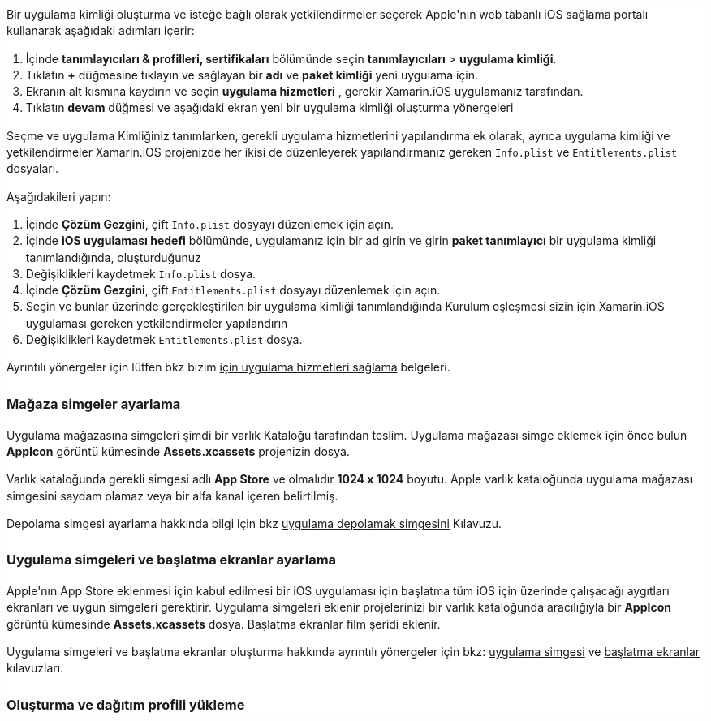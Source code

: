 Bir uygulama kimliği oluşturma ve isteğe bağlı olarak yetkilendirmeler seçerek Apple'nın web tabanlı iOS sağlama portalı kullanarak aşağıdaki adımları içerir:

1. İçinde **tanımlayıcıları & profilleri, sertifikaları** bölümünde seçin **tanımlayıcıları** > **uygulama kimliği**.
2. Tıklatın  **+**  düğmesine tıklayın ve sağlayan bir **adı** ve **paket kimliği** yeni uygulama için.
3. Ekranın alt kısmına kaydırın ve seçin **uygulama hizmetleri** , gerekir Xamarin.iOS uygulamanız tarafından.
4. Tıklatın **devam** düğmesi ve aşağıdaki ekran yeni bir uygulama kimliği oluşturma yönergeleri

Seçme ve uygulama Kimliğiniz tanımlarken, gerekli uygulama hizmetlerini yapılandırma ek olarak, ayrıca uygulama kimliği ve yetkilendirmeler Xamarin.iOS projenizde her ikisi de düzenleyerek yapılandırmanız gereken `Info.plist` ve `Entitlements.plist` dosyaları.

Aşağıdakileri yapın:

1. İçinde **Çözüm Gezgini**, çift `Info.plist` dosyayı düzenlemek için açın.
2. İçinde **iOS uygulaması hedefi** bölümünde, uygulamanız için bir ad girin ve girin **paket tanımlayıcı** bir uygulama kimliği tanımlandığında, oluşturduğunuz
3. Değişiklikleri kaydetmek `Info.plist` dosya.
4. İçinde **Çözüm Gezgini**, çift `Entitlements.plist` dosyayı düzenlemek için açın.
5. Seçin ve bunlar üzerinde gerçekleştirilen bir uygulama kimliği tanımlandığında Kurulum eşleşmesi sizin için Xamarin.iOS uygulaması gereken yetkilendirmeler yapılandırın
6. Değişiklikleri kaydetmek `Entitlements.plist` dosya.

Ayrıntılı yönergeler için lütfen bkz bizim [için uygulama hizmetleri sağlama](~/ios/get-started/installation/device-provisioning/manual-provisioning.md#appservices) belgeleri.

### <a name="setting-the-store-icons"></a>Mağaza simgeler ayarlama

Uygulama mağazasına simgeleri şimdi bir varlık Kataloğu tarafından teslim. Uygulama mağazası simge eklemek için önce bulun **AppIcon** görüntü kümesinde **Assets.xcassets** projenizin dosya.

Varlık kataloğunda gerekli simgesi adlı **App Store** ve olmalıdır **1024 x 1024** boyutu. Apple varlık kataloğunda uygulama mağazası simgesini saydam olamaz veya bir alfa kanal içeren belirtilmiş.

Depolama simgesi ayarlama hakkında bilgi için bkz [uygulama depolamak simgesini](~/ios/app-fundamentals/images-icons/app-store-icon.md) Kılavuzu.

### <a name="setting-the-apps-icons-and-launch-screens"></a>Uygulama simgeleri ve başlatma ekranlar ayarlama

Apple'nın App Store eklenmesi için kabul edilmesi bir iOS uygulaması için başlatma tüm iOS için üzerinde çalışacağı aygıtları ekranları ve uygun simgeleri gerektirir. Uygulama simgeleri eklenir projelerinizi bir varlık kataloğunda aracılığıyla bir **AppIcon** görüntü kümesinde **Assets.xcassets** dosya. Başlatma ekranlar film şeridi eklenir.

Uygulama simgeleri ve başlatma ekranlar oluşturma hakkında ayrıntılı yönergeler için bkz: [uygulama simgesi](~/ios/app-fundamentals/images-icons/app-icons.md) ve [başlatma ekranlar](~/ios/app-fundamentals/images-icons/launch-screens.md) kılavuzları.

### <a name="creating-and-installing-a-distribution-profile"></a>Oluşturma ve dağıtım profili yükleme
